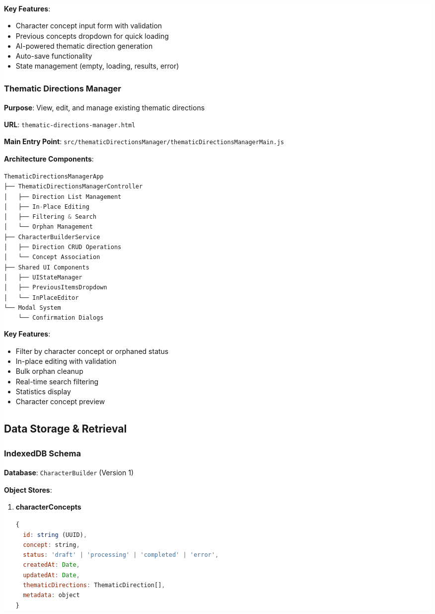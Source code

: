 **Key Features**:

- Character concept input form with validation
- Previous concepts dropdown for quick loading
- AI-powered thematic direction generation
- Auto-save functionality
- State management (empty, loading, results, error)

### Thematic Directions Manager

**Purpose**: View, edit, and manage existing thematic directions

**URL**: `thematic-directions-manager.html`

**Main Entry Point**: `src/thematicDirectionsManager/thematicDirectionsManagerMain.js`

**Architecture Components**:

```javascript
ThematicDirectionsManagerApp
├── ThematicDirectionsManagerController
│   ├── Direction List Management
│   ├── In-Place Editing
│   ├── Filtering & Search
│   └── Orphan Management
├── CharacterBuilderService
│   ├── Direction CRUD Operations
│   └── Concept Association
├── Shared UI Components
│   ├── UIStateManager
│   ├── PreviousItemsDropdown
│   └── InPlaceEditor
└── Modal System
    └── Confirmation Dialogs
```

**Key Features**:

- Filter by character concept or orphaned status
- In-place editing with validation
- Bulk orphan cleanup
- Real-time search filtering
- Statistics display
- Character concept preview

## Data Storage & Retrieval

### IndexedDB Schema

**Database**: `CharacterBuilder` (Version 1)

**Object Stores**:

1. **characterConcepts**

   ```javascript
   {
     id: string (UUID),
     concept: string,
     status: 'draft' | 'processing' | 'completed' | 'error',
     createdAt: Date,
     updatedAt: Date,
     thematicDirections: ThematicDirection[],
     metadata: object
   }
   ```
